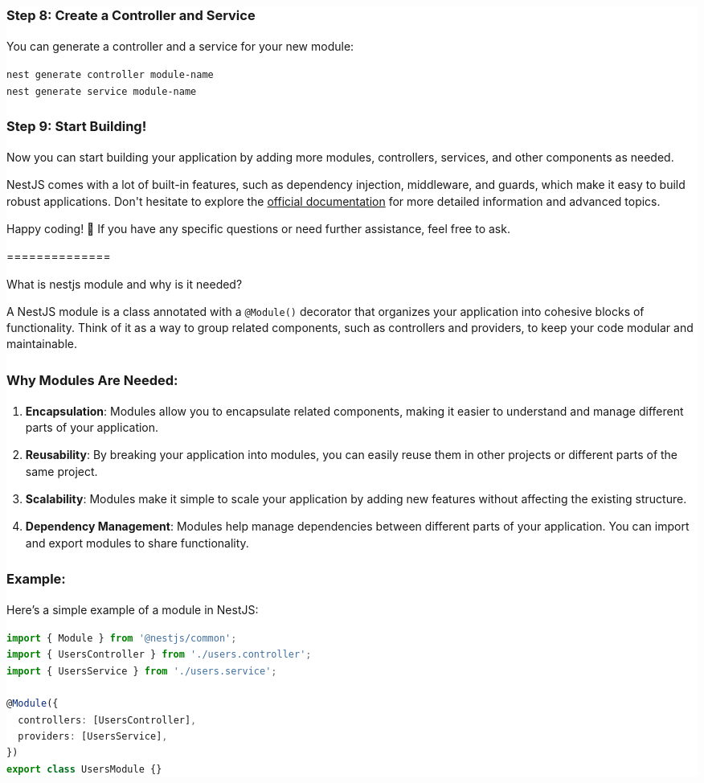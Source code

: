 ### Step 8: Create a Controller and Service
You can generate a controller and a service for your new module:
```bash
nest generate controller module-name
nest generate service module-name
```

### Step 9: Start Building!
Now you can start building your application by adding more modules, controllers, services, and other components as needed.

NestJS comes with a lot of built-in features, such as dependency injection, middleware, and guards, which make it easy to build robust applications. Don't hesitate to explore the [official documentation](https://docs.nestjs.com/) for more detailed information and advanced topics.

Happy coding! 🚀 If you have any specific questions or need further assistance, feel free to ask.


==============


What is nestjs module and why is it needed?


A NestJS module is a class annotated with a `@Module()` decorator that organizes your application into cohesive blocks of functionality. Think of it as a way to group related components, such as controllers and providers, to keep your code modular and maintainable.

### Why Modules Are Needed:

1. **Encapsulation**: Modules allow you to encapsulate related components, making it easier to understand and manage different parts of your application.

2. **Reusability**: By breaking your application into modules, you can easily reuse them in other projects or different parts of the same project.

3. **Scalability**: Modules make it simple to scale your application by adding new features without affecting the existing structure.

4. **Dependency Management**: Modules help manage dependencies between different parts of your application. You can import and export modules to share functionality.

### Example:
Here’s a simple example of a module in NestJS:

```typescript
import { Module } from '@nestjs/common';
import { UsersController } from './users.controller';
import { UsersService } from './users.service';

@Module({
  controllers: [UsersController],
  providers: [UsersService],
})
export class UsersModule {}
```

